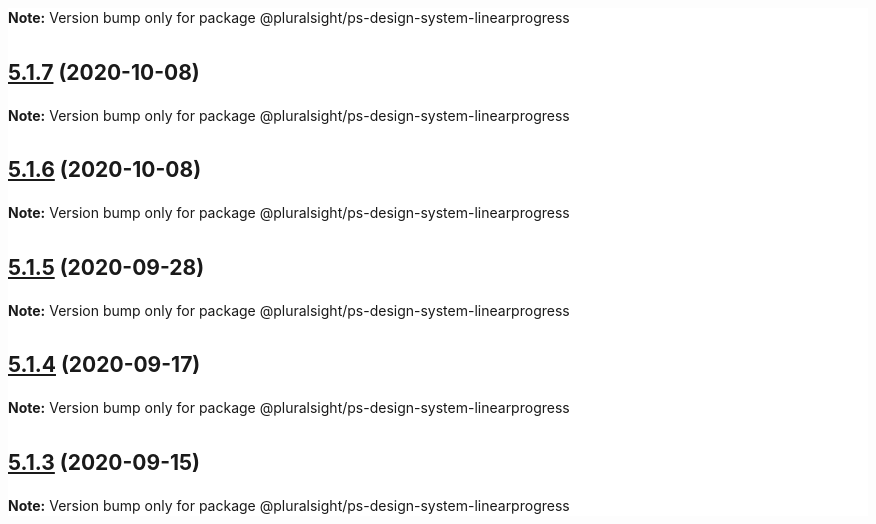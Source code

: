 **Note:** Version bump only for package @pluralsight/ps-design-system-linearprogress





## [5.1.7](https://github.com/pluralsight/design-system/compare/@pluralsight/ps-design-system-linearprogress@5.1.6...@pluralsight/ps-design-system-linearprogress@5.1.7) (2020-10-08)

**Note:** Version bump only for package @pluralsight/ps-design-system-linearprogress





## [5.1.6](https://github.com/pluralsight/design-system/compare/@pluralsight/ps-design-system-linearprogress@5.1.5...@pluralsight/ps-design-system-linearprogress@5.1.6) (2020-10-08)

**Note:** Version bump only for package @pluralsight/ps-design-system-linearprogress





## [5.1.5](https://github.com/pluralsight/design-system/compare/@pluralsight/ps-design-system-linearprogress@5.1.4...@pluralsight/ps-design-system-linearprogress@5.1.5) (2020-09-28)

**Note:** Version bump only for package @pluralsight/ps-design-system-linearprogress





## [5.1.4](https://github.com/pluralsight/design-system/compare/@pluralsight/ps-design-system-linearprogress@5.1.3...@pluralsight/ps-design-system-linearprogress@5.1.4) (2020-09-17)

**Note:** Version bump only for package @pluralsight/ps-design-system-linearprogress





## [5.1.3](https://github.com/pluralsight/design-system/compare/@pluralsight/ps-design-system-linearprogress@5.1.2...@pluralsight/ps-design-system-linearprogress@5.1.3) (2020-09-15)

**Note:** Version bump only for package @pluralsight/ps-design-system-linearprogress




